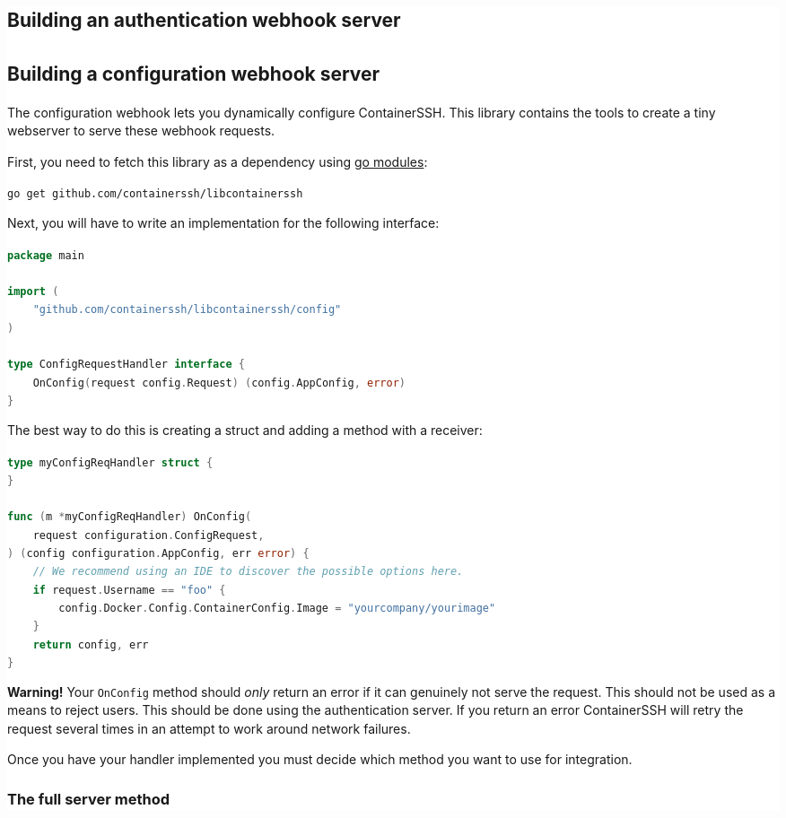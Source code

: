 ## Building an authentication webhook server

## Building a configuration webhook server

The configuration webhook lets you dynamically configure ContainerSSH. This library contains the tools to create a tiny webserver to serve these webhook requests.

First, you need to fetch this library as a dependency using [go modules](https://blog.golang.org/using-go-modules):

```bash
go get github.com/containerssh/libcontainerssh
```

Next, you will have to write an implementation for the following interface:

```go
package main

import (
	"github.com/containerssh/libcontainerssh/config"
)

type ConfigRequestHandler interface {
	OnConfig(request config.Request) (config.AppConfig, error)
}
```

The best way to do this is creating a struct and adding a method with a receiver:

```go
type myConfigReqHandler struct {
}

func (m *myConfigReqHandler) OnConfig(
    request configuration.ConfigRequest,
) (config configuration.AppConfig, err error) {
    // We recommend using an IDE to discover the possible options here.
    if request.Username == "foo" {
        config.Docker.Config.ContainerConfig.Image = "yourcompany/yourimage"
    }
    return config, err
}
```

**Warning!** Your `OnConfig` method should *only* return an error if it can genuinely not serve the request. This should not be used as a means to reject users. This should be done using the authentication server. If you return an error ContainerSSH will retry the request several times in an attempt to work around network failures.

Once you have your handler implemented you must decide which method you want to use for integration.

### The full server method
